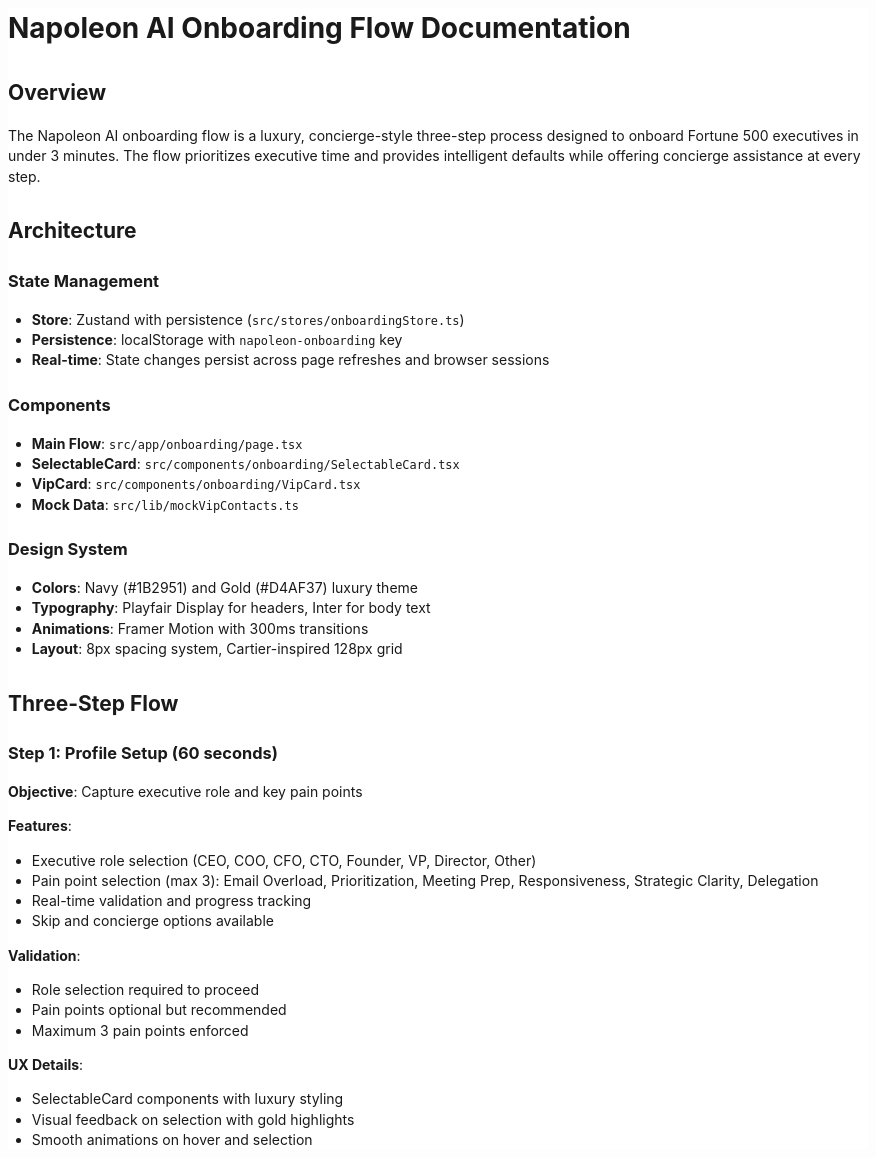 # Napoleon AI Onboarding Flow Documentation

## Overview

The Napoleon AI onboarding flow is a luxury, concierge-style three-step process designed to onboard Fortune 500 executives in under 3 minutes. The flow prioritizes executive time and provides intelligent defaults while offering concierge assistance at every step.

## Architecture

### State Management
- **Store**: Zustand with persistence (`src/stores/onboardingStore.ts`)
- **Persistence**: localStorage with `napoleon-onboarding` key
- **Real-time**: State changes persist across page refreshes and browser sessions

### Components
- **Main Flow**: `src/app/onboarding/page.tsx`
- **SelectableCard**: `src/components/onboarding/SelectableCard.tsx`
- **VipCard**: `src/components/onboarding/VipCard.tsx`
- **Mock Data**: `src/lib/mockVipContacts.ts`

### Design System
- **Colors**: Navy (#1B2951) and Gold (#D4AF37) luxury theme
- **Typography**: Playfair Display for headers, Inter for body text
- **Animations**: Framer Motion with 300ms transitions
- **Layout**: 8px spacing system, Cartier-inspired 128px grid

## Three-Step Flow

### Step 1: Profile Setup (60 seconds)
**Objective**: Capture executive role and key pain points

**Features**:
- Executive role selection (CEO, COO, CFO, CTO, Founder, VP, Director, Other)
- Pain point selection (max 3): Email Overload, Prioritization, Meeting Prep, Responsiveness, Strategic Clarity, Delegation
- Real-time validation and progress tracking
- Skip and concierge options available

**Validation**:
- Role selection required to proceed
- Pain points optional but recommended
- Maximum 3 pain points enforced

**UX Details**:
- SelectableCard components with luxury styling
- Visual feedback on selection with gold highlights
- Smooth animations on hover and selection
